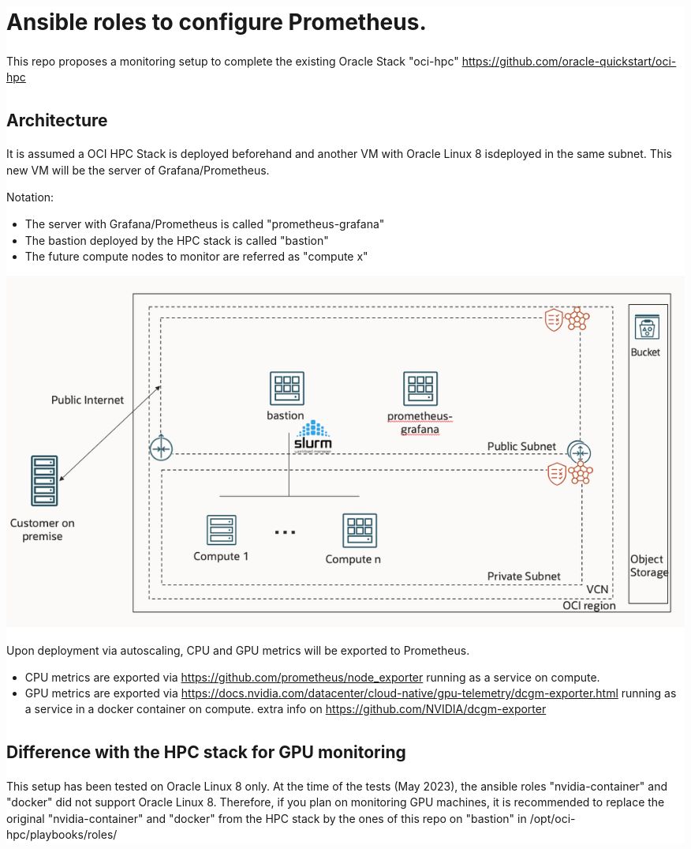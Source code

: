 # Ansible roles to configure Prometheus.

This repo proposes a monitoring setup to complete the existing Oracle Stack "oci-hpc" https://github.com/oracle-quickstart/oci-hpc

## Architecture

It is assumed a OCI HPC Stack is deployed beforehand and another VM with Oracle Linux 8 isdeployed in the same subnet. This new VM will be the server of Grafana/Prometheus.

Notation:
- The server with Grafana/Prometheus is called "prometheus-grafana"
- The bastion deployed by the HPC stack is called "bastion"
- The future compute nodes to monitor are referred as "compute x"


![architecture diagram](architecture_diagram.png)

Upon deployment via autoscaling, CPU and GPU metrics will be exported to Prometheus.
- CPU metrics are exported via https://github.com/prometheus/node_exporter running as a service on compute.
- GPU metrics are exported via https://docs.nvidia.com/datacenter/cloud-native/gpu-telemetry/dcgm-exporter.html running as a service in a docker container on compute. extra info on https://github.com/NVIDIA/dcgm-exporter


## Difference with the HPC stack for GPU monitoring

This setup has been tested on Oracle Linux 8 only. At the time of the tests (May 2023), the ansible roles "nvidia-container" and "docker" did not support Oracle Linux 8. Therefore, if you plan on monitoring GPU machines, it is recommended to replace the original "nvidia-container" and "docker" from the HPC stack by the ones of this repo on "bastion" in /opt/oci-hpc/playbooks/roles/
